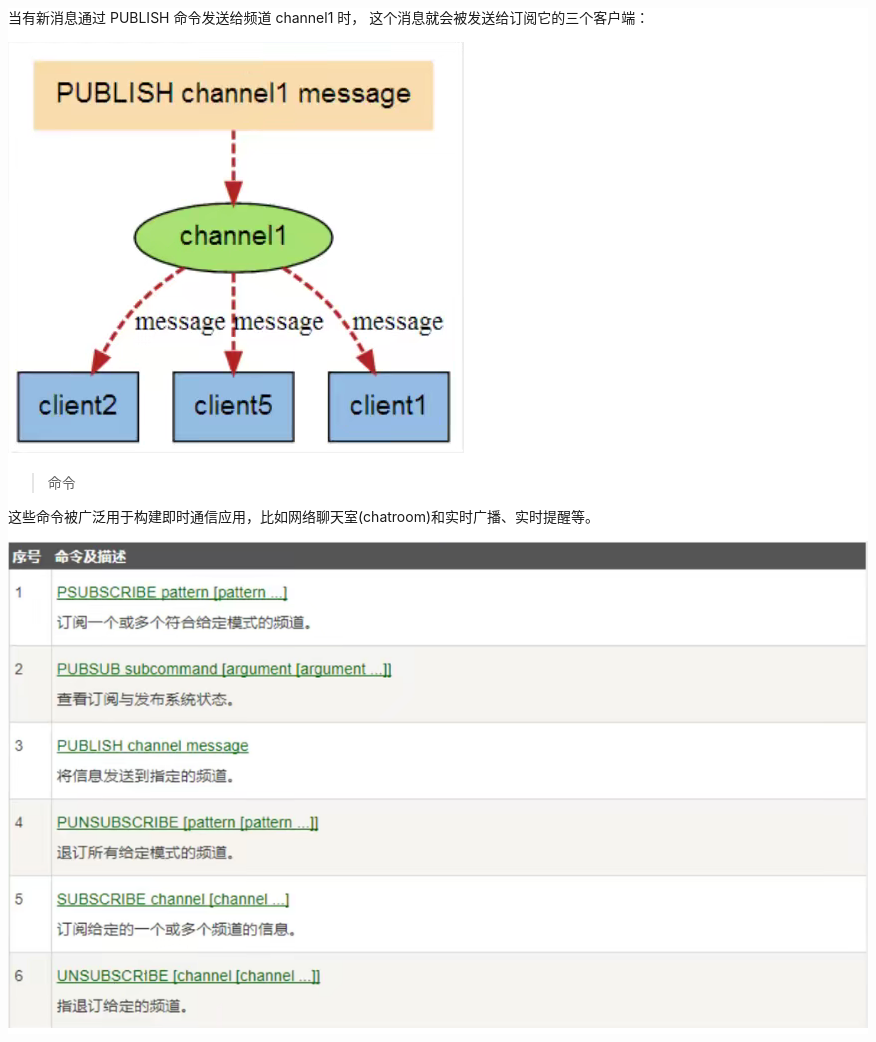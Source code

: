 当有新消息通过 PUBLISH 命令发送给频道 channel1 时， 这个消息就会被发送给订阅它的三个客户端： 

![1637467169517](../assets/1637467169517.png)

> 命令

这些命令被广泛用于构建即时通信应用，比如网络聊天室(chatroom)和实时广播、实时提醒等。

![1637467257656](../assets/1637467257656.png)
